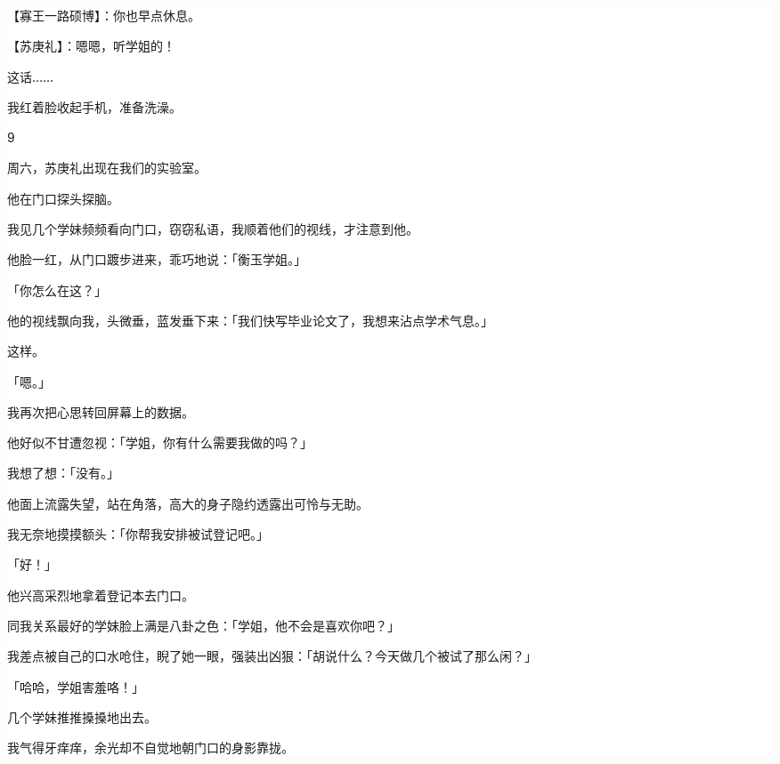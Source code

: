 【寡王一路硕博】：你也早点休息。


【苏庚礼】：嗯嗯，听学姐的！


这话……


我红着脸收起手机，准备洗澡。


9


周六，苏庚礼出现在我们的实验室。


他在门口探头探脑。


我见几个学妹频频看向门口，窃窃私语，我顺着他们的视线，才注意到他。


他脸一红，从门口踱步进来，乖巧地说：「衡玉学姐。」


「你怎么在这？」


他的视线飘向我，头微垂，蓝发垂下来：「我们快写毕业论文了，我想来沾点学术气息。」


这样。


「嗯。」


我再次把心思转回屏幕上的数据。


他好似不甘遭忽视：「学姐，你有什么需要我做的吗？」


我想了想：「没有。」


他面上流露失望，站在角落，高大的身子隐约透露出可怜与无助。


我无奈地摸摸额头：「你帮我安排被试登记吧。」


「好！」


他兴高采烈地拿着登记本去门口。


同我关系最好的学妹脸上满是八卦之色：「学姐，他不会是喜欢你吧？」


我差点被自己的口水呛住，睨了她一眼，强装出凶狠：「胡说什么？今天做几个被试了那么闲？」


「哈哈，学姐害羞咯！」


几个学妹推推搡搡地出去。


我气得牙痒痒，余光却不自觉地朝门口的身影靠拢。
